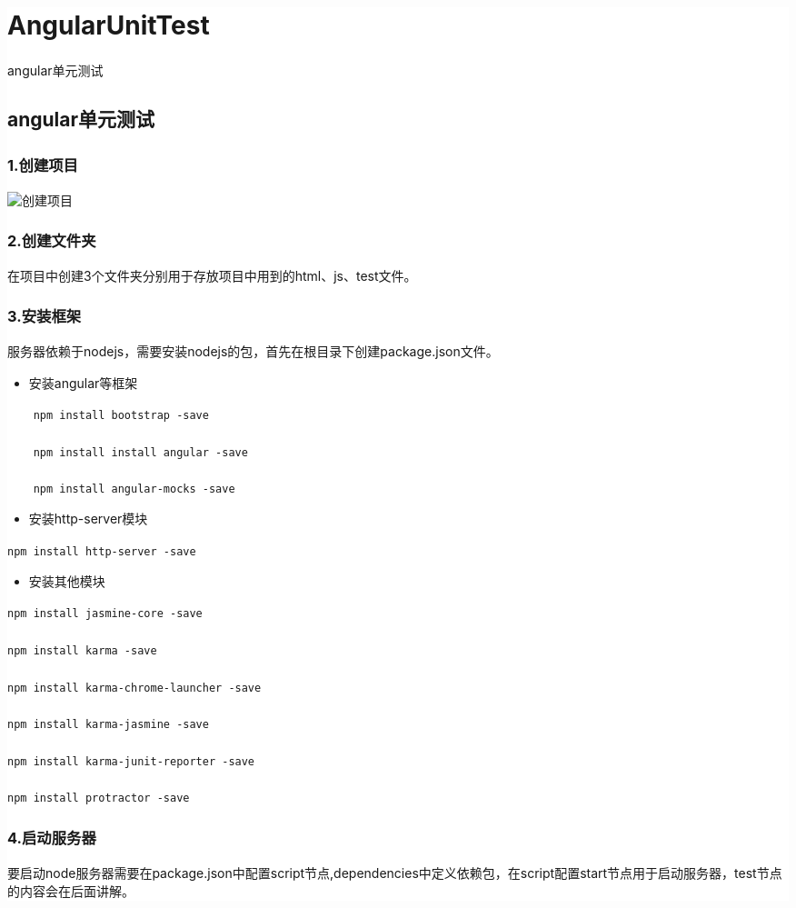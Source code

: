 # AngularUnitTest
angular单元测试
## angular单元测试


### 1.创建项目


![创建项目](http://upload-images.jianshu.io/upload_images/1062695-5482a4f8f3b06149.png?imageMogr2/auto-orient/strip%7CimageView2/2/w/1240)

### 2.创建文件夹
在项目中创建3个文件夹分别用于存放项目中用到的html、js、test文件。

### 3.安装框架
服务器依赖于nodejs，需要安装nodejs的包，首先在根目录下创建package.json文件。

- 安装angular等框架  

```  
	npm install bootstrap -save
	
	npm install install angular -save
	
	npm install angular-mocks -save

```

- 安装http-server模块   

 ```
 npm install http-server -save
 
 ```
 
 - 安装其他模块   

 ```
 npm install jasmine-core -save
 
 npm install karma -save
 
 npm install karma-chrome-launcher -save
 
 npm install karma-jasmine -save
 
 npm install karma-junit-reporter -save
 
 npm install protractor -save
 
 ```
 
###  4.启动服务器  
要启动node服务器需要在package.json中配置script节点,dependencies中定义依赖包，在script配置start节点用于启动服务器，test节点的内容会在后面讲解。  
